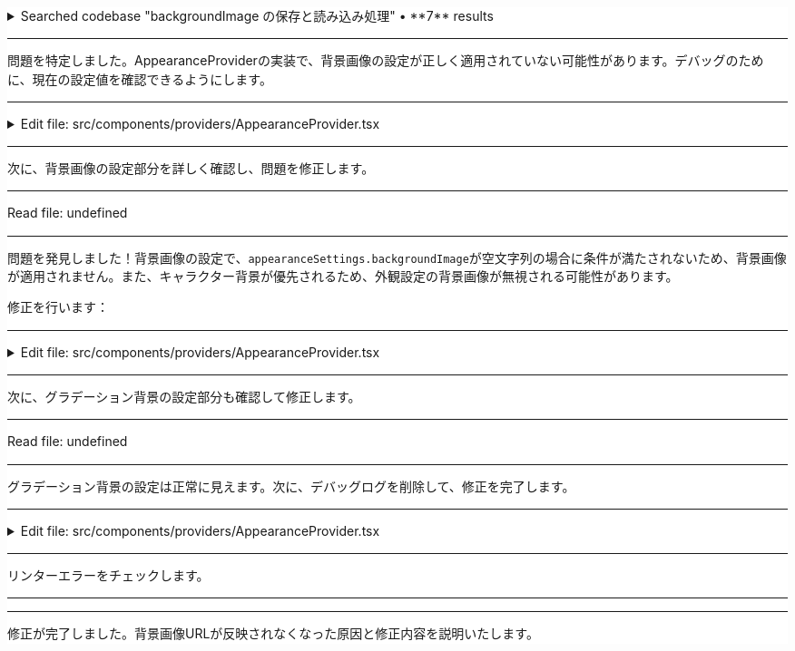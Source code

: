 <details><summary>Searched codebase "backgroundImage の保存と読み込み処理" • **7** results</summary></details>

---

問題を特定しました。AppearanceProviderの実装で、背景画像の設定が正しく適用されていない可能性があります。デバッグのために、現在の設定値を確認できるようにします。


---

<details><summary>Edit file: src/components/providers/AppearanceProvider.tsx</summary></details>

---

次に、背景画像の設定部分を詳しく確認し、問題を修正します。


---

Read file: undefined

---

問題を発見しました！背景画像の設定で、`appearanceSettings.backgroundImage`が空文字列の場合に条件が満たされないため、背景画像が適用されません。また、キャラクター背景が優先されるため、外観設定の背景画像が無視される可能性があります。

修正を行います：


---

<details><summary>Edit file: src/components/providers/AppearanceProvider.tsx</summary></details>

---

次に、グラデーション背景の設定部分も確認して修正します。


---

Read file: undefined

---

グラデーション背景の設定は正常に見えます。次に、デバッグログを削除して、修正を完了します。


---

<details><summary>Edit file: src/components/providers/AppearanceProvider.tsx</summary></details>

---

リンターエラーをチェックします。


---



---

修正が完了しました。背景画像URLが反映されなくなった原因と修正内容を説明いたします。
